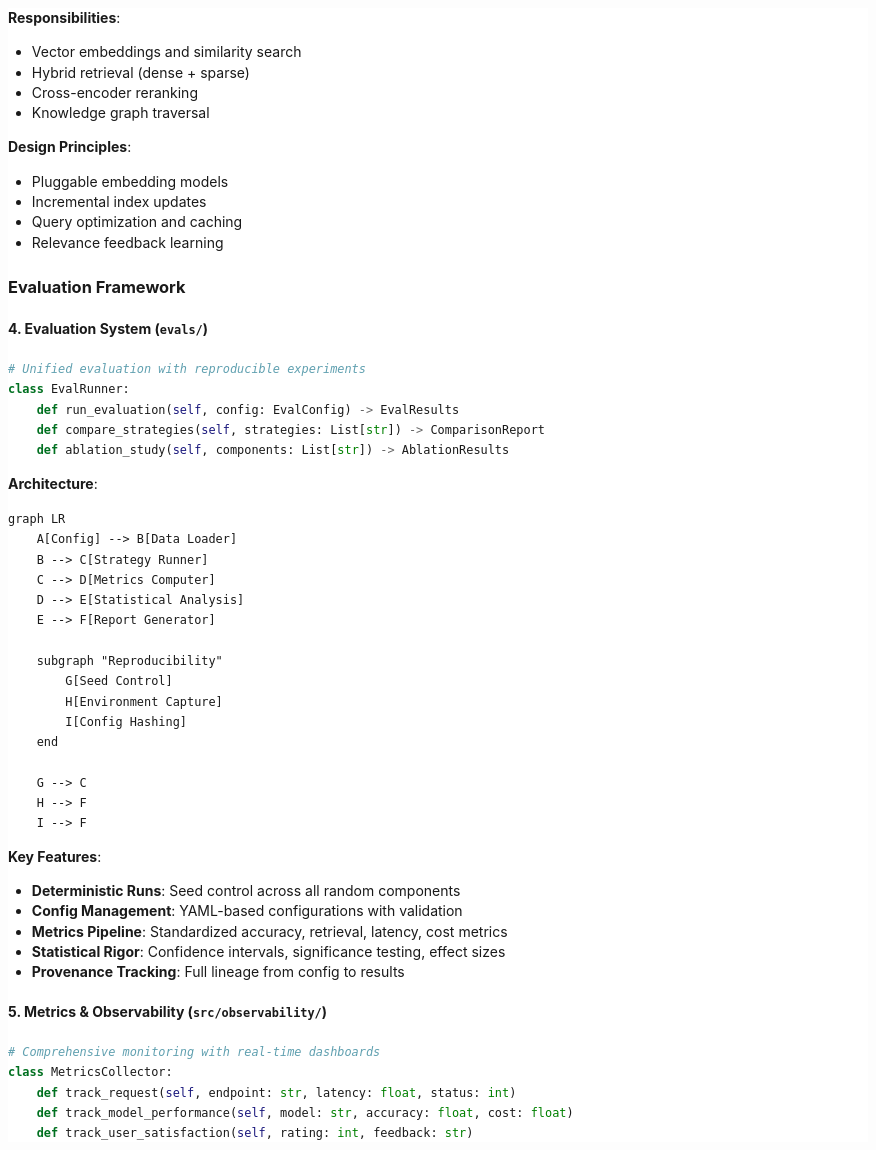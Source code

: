 **Responsibilities**:
- Vector embeddings and similarity search
- Hybrid retrieval (dense + sparse)
- Cross-encoder reranking
- Knowledge graph traversal

**Design Principles**:
- Pluggable embedding models
- Incremental index updates
- Query optimization and caching
- Relevance feedback learning

### Evaluation Framework

#### 4. **Evaluation System (`evals/`)**
```python
# Unified evaluation with reproducible experiments
class EvalRunner:
    def run_evaluation(self, config: EvalConfig) -> EvalResults
    def compare_strategies(self, strategies: List[str]) -> ComparisonReport
    def ablation_study(self, components: List[str]) -> AblationResults
```

**Architecture**:
```mermaid
graph LR
    A[Config] --> B[Data Loader]
    B --> C[Strategy Runner]
    C --> D[Metrics Computer]
    D --> E[Statistical Analysis]
    E --> F[Report Generator]
    
    subgraph "Reproducibility"
        G[Seed Control]
        H[Environment Capture]
        I[Config Hashing]
    end
    
    G --> C
    H --> F
    I --> F
```

**Key Features**:
- **Deterministic Runs**: Seed control across all random components
- **Config Management**: YAML-based configurations with validation
- **Metrics Pipeline**: Standardized accuracy, retrieval, latency, cost metrics
- **Statistical Rigor**: Confidence intervals, significance testing, effect sizes
- **Provenance Tracking**: Full lineage from config to results

#### 5. **Metrics & Observability (`src/observability/`)**
```python
# Comprehensive monitoring with real-time dashboards
class MetricsCollector:
    def track_request(self, endpoint: str, latency: float, status: int)
    def track_model_performance(self, model: str, accuracy: float, cost: float)
    def track_user_satisfaction(self, rating: int, feedback: str)
```
